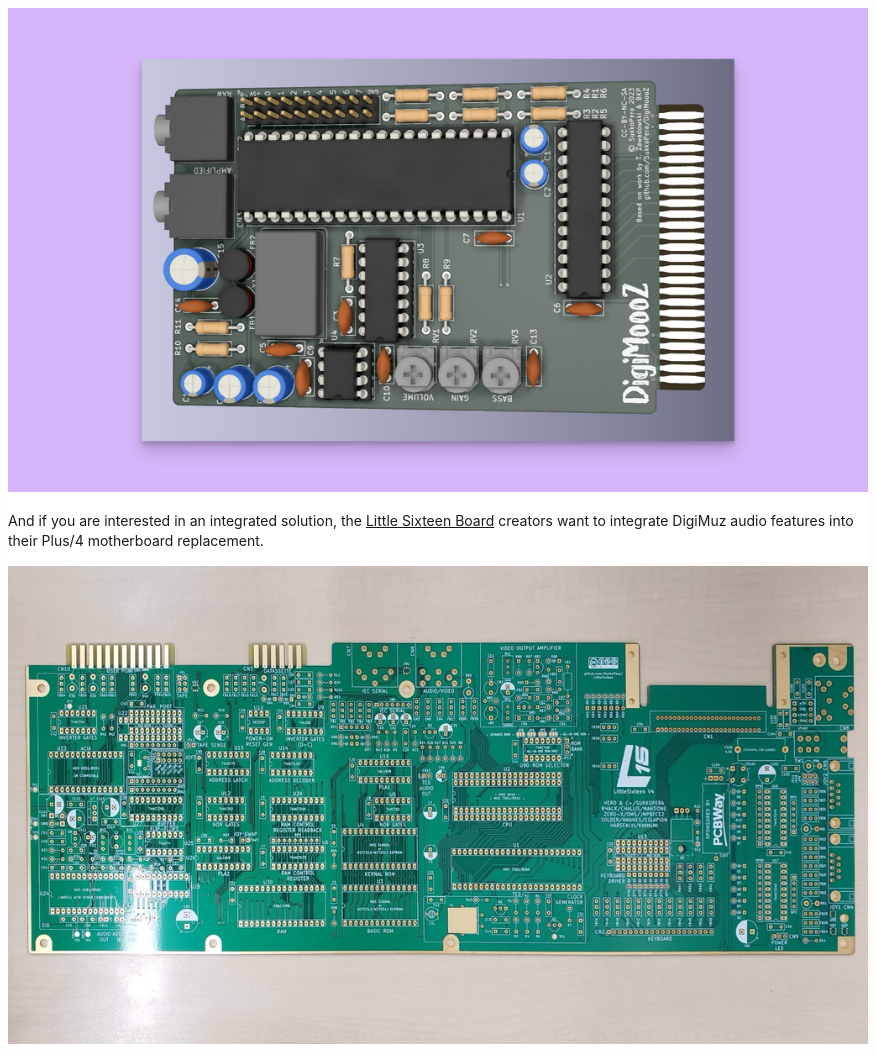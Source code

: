 ![DigiMuz Prototype](/images/digimuz/digimoooz.png)

And if you are interested in an integrated solution, the [Little Sixteen Board](https://plus4world.powweb.com/forum/47104#47912) creators want to integrate DigiMuz audio features into their Plus/4 motherboard replacement.

![DigiMuz Prototype](/images/digimuz/little16.jpeg)
